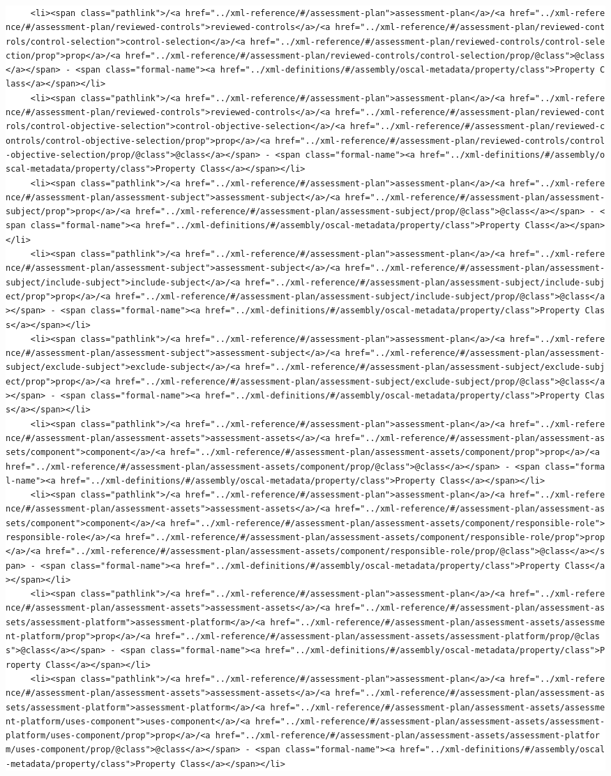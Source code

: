         <li><span class="pathlink">/<a href="../xml-reference/#/assessment-plan">assessment-plan</a>/<a href="../xml-reference/#/assessment-plan/reviewed-controls">reviewed-controls</a>/<a href="../xml-reference/#/assessment-plan/reviewed-controls/control-selection">control-selection</a>/<a href="../xml-reference/#/assessment-plan/reviewed-controls/control-selection/prop">prop</a>/<a href="../xml-reference/#/assessment-plan/reviewed-controls/control-selection/prop/@class">@class</a></span> - <span class="formal-name"><a href="../xml-definitions/#/assembly/oscal-metadata/property/class">Property Class</a></span></li>
         <li><span class="pathlink">/<a href="../xml-reference/#/assessment-plan">assessment-plan</a>/<a href="../xml-reference/#/assessment-plan/reviewed-controls">reviewed-controls</a>/<a href="../xml-reference/#/assessment-plan/reviewed-controls/control-objective-selection">control-objective-selection</a>/<a href="../xml-reference/#/assessment-plan/reviewed-controls/control-objective-selection/prop">prop</a>/<a href="../xml-reference/#/assessment-plan/reviewed-controls/control-objective-selection/prop/@class">@class</a></span> - <span class="formal-name"><a href="../xml-definitions/#/assembly/oscal-metadata/property/class">Property Class</a></span></li>
         <li><span class="pathlink">/<a href="../xml-reference/#/assessment-plan">assessment-plan</a>/<a href="../xml-reference/#/assessment-plan/assessment-subject">assessment-subject</a>/<a href="../xml-reference/#/assessment-plan/assessment-subject/prop">prop</a>/<a href="../xml-reference/#/assessment-plan/assessment-subject/prop/@class">@class</a></span> - <span class="formal-name"><a href="../xml-definitions/#/assembly/oscal-metadata/property/class">Property Class</a></span></li>
         <li><span class="pathlink">/<a href="../xml-reference/#/assessment-plan">assessment-plan</a>/<a href="../xml-reference/#/assessment-plan/assessment-subject">assessment-subject</a>/<a href="../xml-reference/#/assessment-plan/assessment-subject/include-subject">include-subject</a>/<a href="../xml-reference/#/assessment-plan/assessment-subject/include-subject/prop">prop</a>/<a href="../xml-reference/#/assessment-plan/assessment-subject/include-subject/prop/@class">@class</a></span> - <span class="formal-name"><a href="../xml-definitions/#/assembly/oscal-metadata/property/class">Property Class</a></span></li>
         <li><span class="pathlink">/<a href="../xml-reference/#/assessment-plan">assessment-plan</a>/<a href="../xml-reference/#/assessment-plan/assessment-subject">assessment-subject</a>/<a href="../xml-reference/#/assessment-plan/assessment-subject/exclude-subject">exclude-subject</a>/<a href="../xml-reference/#/assessment-plan/assessment-subject/exclude-subject/prop">prop</a>/<a href="../xml-reference/#/assessment-plan/assessment-subject/exclude-subject/prop/@class">@class</a></span> - <span class="formal-name"><a href="../xml-definitions/#/assembly/oscal-metadata/property/class">Property Class</a></span></li>
         <li><span class="pathlink">/<a href="../xml-reference/#/assessment-plan">assessment-plan</a>/<a href="../xml-reference/#/assessment-plan/assessment-assets">assessment-assets</a>/<a href="../xml-reference/#/assessment-plan/assessment-assets/component">component</a>/<a href="../xml-reference/#/assessment-plan/assessment-assets/component/prop">prop</a>/<a href="../xml-reference/#/assessment-plan/assessment-assets/component/prop/@class">@class</a></span> - <span class="formal-name"><a href="../xml-definitions/#/assembly/oscal-metadata/property/class">Property Class</a></span></li>
         <li><span class="pathlink">/<a href="../xml-reference/#/assessment-plan">assessment-plan</a>/<a href="../xml-reference/#/assessment-plan/assessment-assets">assessment-assets</a>/<a href="../xml-reference/#/assessment-plan/assessment-assets/component">component</a>/<a href="../xml-reference/#/assessment-plan/assessment-assets/component/responsible-role">responsible-role</a>/<a href="../xml-reference/#/assessment-plan/assessment-assets/component/responsible-role/prop">prop</a>/<a href="../xml-reference/#/assessment-plan/assessment-assets/component/responsible-role/prop/@class">@class</a></span> - <span class="formal-name"><a href="../xml-definitions/#/assembly/oscal-metadata/property/class">Property Class</a></span></li>
         <li><span class="pathlink">/<a href="../xml-reference/#/assessment-plan">assessment-plan</a>/<a href="../xml-reference/#/assessment-plan/assessment-assets">assessment-assets</a>/<a href="../xml-reference/#/assessment-plan/assessment-assets/assessment-platform">assessment-platform</a>/<a href="../xml-reference/#/assessment-plan/assessment-assets/assessment-platform/prop">prop</a>/<a href="../xml-reference/#/assessment-plan/assessment-assets/assessment-platform/prop/@class">@class</a></span> - <span class="formal-name"><a href="../xml-definitions/#/assembly/oscal-metadata/property/class">Property Class</a></span></li>
         <li><span class="pathlink">/<a href="../xml-reference/#/assessment-plan">assessment-plan</a>/<a href="../xml-reference/#/assessment-plan/assessment-assets">assessment-assets</a>/<a href="../xml-reference/#/assessment-plan/assessment-assets/assessment-platform">assessment-platform</a>/<a href="../xml-reference/#/assessment-plan/assessment-assets/assessment-platform/uses-component">uses-component</a>/<a href="../xml-reference/#/assessment-plan/assessment-assets/assessment-platform/uses-component/prop">prop</a>/<a href="../xml-reference/#/assessment-plan/assessment-assets/assessment-platform/uses-component/prop/@class">@class</a></span> - <span class="formal-name"><a href="../xml-definitions/#/assembly/oscal-metadata/property/class">Property Class</a></span></li>